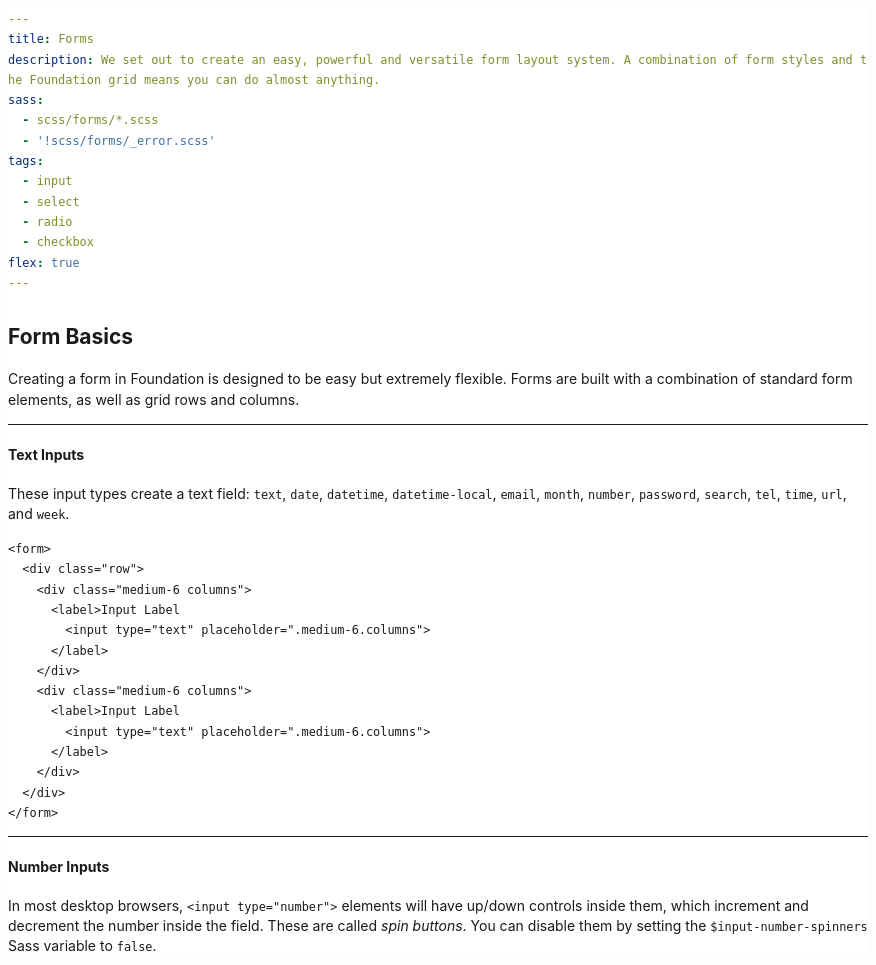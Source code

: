 ```yaml
---
title: Forms
description: We set out to create an easy, powerful and versatile form layout system. A combination of form styles and the Foundation grid means you can do almost anything.
sass:
  - scss/forms/*.scss
  - '!scss/forms/_error.scss'
tags:
  - input
  - select
  - radio
  - checkbox
flex: true
---
```


## Form Basics

Creating a form in Foundation is designed to be easy but extremely flexible. Forms are built with a combination of standard form elements, as well as grid rows and columns.

---

#### Text Inputs

These input types create a text field: `text`, `date`, `datetime`, `datetime-local`, `email`, `month`, `number`, `password`, `search`, `tel`, `time`, `url`, and `week`.

```html_example
<form>
  <div class="row">
    <div class="medium-6 columns">
      <label>Input Label
        <input type="text" placeholder=".medium-6.columns">
      </label>
    </div>
    <div class="medium-6 columns">
      <label>Input Label
        <input type="text" placeholder=".medium-6.columns">
      </label>
    </div>
  </div>
</form>
```

---

#### Number Inputs

In most desktop browsers, `<input type="number">` elements will have up/down controls inside them, which increment and decrement the number inside the field. These are called *spin buttons*. You can disable them by setting the `$input-number-spinners` Sass variable to `false`.
